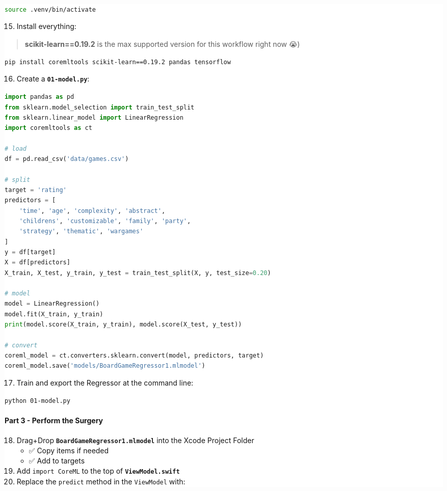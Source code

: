 ```sh
source .venv/bin/activate
```

15. Install everything:

>  **scikit-learn==0.19.2** is the max supported version for this workflow right now 😭)

```sh
pip install coremltools scikit-learn==0.19.2 pandas tensorflow
```

16. Create a **`01-model.py`**:

```python
import pandas as pd
from sklearn.model_selection import train_test_split
from sklearn.linear_model import LinearRegression
import coremltools as ct

# load
df = pd.read_csv('data/games.csv')

# split
target = 'rating'
predictors = [
    'time', 'age', 'complexity', 'abstract',
    'childrens', 'customizable', 'family', 'party',
    'strategy', 'thematic', 'wargames'
]
y = df[target]
X = df[predictors]
X_train, X_test, y_train, y_test = train_test_split(X, y, test_size=0.20)

# model
model = LinearRegression()
model.fit(X_train, y_train)
print(model.score(X_train, y_train), model.score(X_test, y_test))

# convert
coreml_model = ct.converters.sklearn.convert(model, predictors, target)
coreml_model.save('models/BoardGameRegressor1.mlmodel')
```

17. Train and export the Regressor at the command line:

```sh
python 01-model.py
```



#### Part 3 - Perform the Surgery

18. Drag+Drop **`BoardGameRegressor1.mlmodel`** into the Xcode Project Folder
    - ✅ Copy items if needed
    - ✅ Add to targets 
19. Add `import CoreML` to the top of **`ViewModel.swift`**
20. Replace the `predict` method in the `ViewModel` with:
